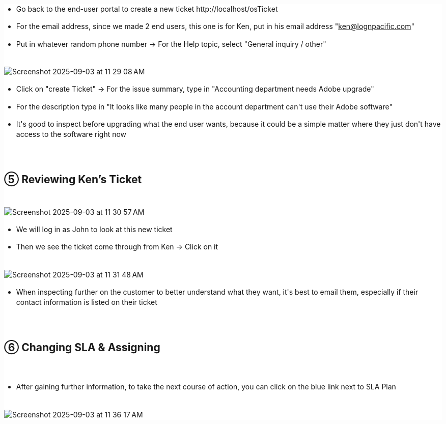 - Go back to the end-user portal to create a new ticket http://localhost/osTicket

- For the email address, since we made 2 end users, this one is for Ken, put in his email address "ken@lognpacific.com"

- Put in whatever random phone number -> For the Help topic, select "General inquiry / other"

<br>
<img width="616" height="237" alt="Screenshot 2025-09-03 at 11 29 08 AM" src="https://github.com/user-attachments/assets/aa2cb0f1-2e73-449a-91b8-7d69b4ba0a13" />


<br>
  
- Click on "create Ticket" -> For the issue summary, type in "Accounting department needs Adobe upgrade"

- For the description type in "It looks like many people in the account department can't use their Adobe software"

- It's good to inspect before upgrading what the end user wants, because it could be a simple matter where they just don't have access to the software right now

<br>

<h2>&#9316; Reviewing Ken’s Ticket</h2>

<br>

<img width="613" height="262" alt="Screenshot 2025-09-03 at 11 30 57 AM" src="https://github.com/user-attachments/assets/afd501d0-225c-4c59-ae19-a77c0b987773" />


<br>

- We will log in as John to look at this new ticket

- Then we see the ticket come through from Ken -> Click on it

<br>

<img width="838" height="401" alt="Screenshot 2025-09-03 at 11 31 48 AM" src="https://github.com/user-attachments/assets/502bf268-7ff8-4f51-b9f7-012db483f744" />


<br>

- When inspecting further on the customer to better understand what they want, it's best to email them, especially if their contact information is listed on their ticket

<br>

<h2>&#9317; Changing SLA & Assigning</h2>


<br>

- After gaining further information, to take the next course of action, you can click on the blue link next to SLA Plan

<br>

<img width="648" height="251" alt="Screenshot 2025-09-03 at 11 36 17 AM" src="https://github.com/user-attachments/assets/307995ac-b1de-47c7-93c7-ae1c051ac39f" />

<br>
